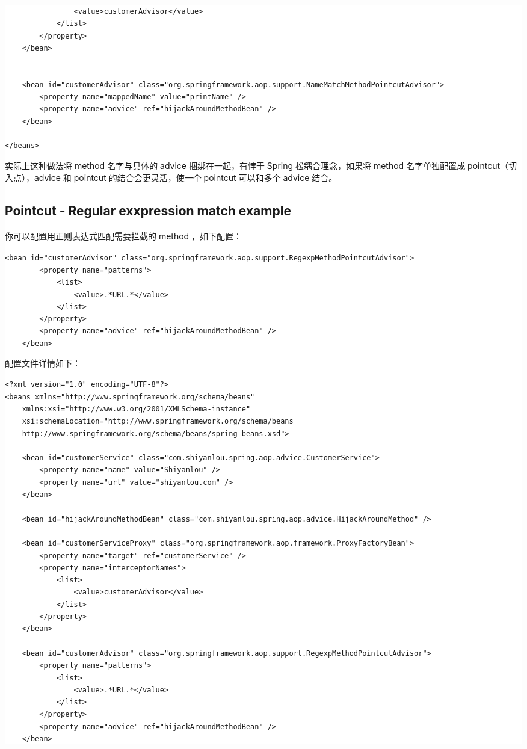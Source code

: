 ```
                <value>customerAdvisor</value>
            </list>
        </property>
    </bean>


    <bean id="customerAdvisor" class="org.springframework.aop.support.NameMatchMethodPointcutAdvisor">
        <property name="mappedName" value="printName" />
        <property name="advice" ref="hijackAroundMethodBean" />
    </bean>

</beans>
```
实际上这种做法将 method 名字与具体的 advice 捆绑在一起，有悖于 Spring 松耦合理念，如果将 method 名字单独配置成 pointcut（切入点），advice 和 pointcut 的结合会更灵活，使一个 pointcut 可以和多个 advice 结合。

## Pointcut - Regular exxpression match example ##

你可以配置用正则表达式匹配需要拦截的 method ，如下配置：
```
<bean id="customerAdvisor" class="org.springframework.aop.support.RegexpMethodPointcutAdvisor">
        <property name="patterns">
            <list>
                <value>.*URL.*</value>
            </list>
        </property>
        <property name="advice" ref="hijackAroundMethodBean" />
    </bean>
```
配置文件详情如下：
```
<?xml version="1.0" encoding="UTF-8"?>
<beans xmlns="http://www.springframework.org/schema/beans"
    xmlns:xsi="http://www.w3.org/2001/XMLSchema-instance"
    xsi:schemaLocation="http://www.springframework.org/schema/beans
    http://www.springframework.org/schema/beans/spring-beans.xsd">

    <bean id="customerService" class="com.shiyanlou.spring.aop.advice.CustomerService">
        <property name="name" value="Shiyanlou" />
        <property name="url" value="shiyanlou.com" />
    </bean>

    <bean id="hijackAroundMethodBean" class="com.shiyanlou.spring.aop.advice.HijackAroundMethod" />

    <bean id="customerServiceProxy" class="org.springframework.aop.framework.ProxyFactoryBean">
        <property name="target" ref="customerService" />
        <property name="interceptorNames">
            <list>
                <value>customerAdvisor</value>
            </list>
        </property>
    </bean>

    <bean id="customerAdvisor" class="org.springframework.aop.support.RegexpMethodPointcutAdvisor">
        <property name="patterns">
            <list>
                <value>.*URL.*</value>
            </list>
        </property>
        <property name="advice" ref="hijackAroundMethodBean" />
    </bean>

```